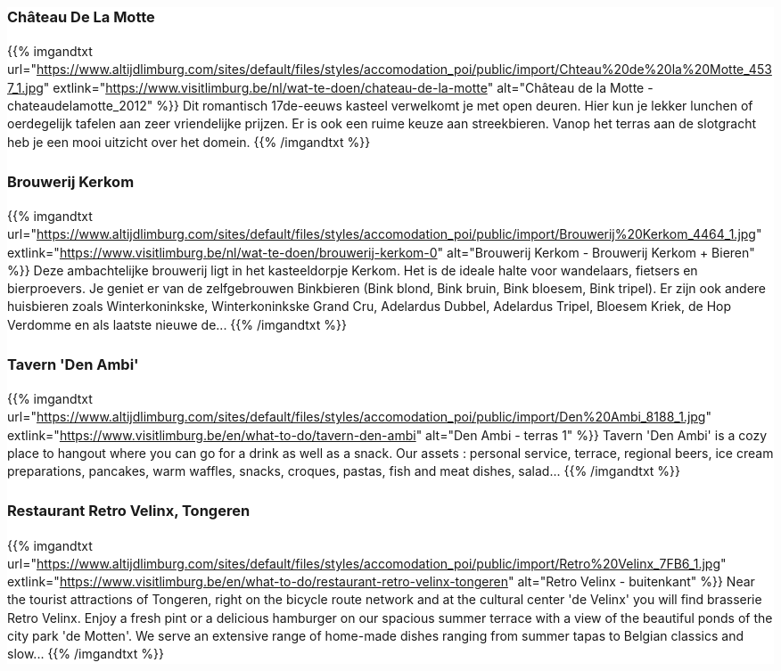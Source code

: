 ### Château De La Motte

{{% imgandtxt url="https://www.altijdlimburg.com/sites/default/files/styles/accomodation_poi/public/import/Chteau%20de%20la%20Motte_4537_1.jpg" extlink="https://www.visitlimburg.be/nl/wat-te-doen/chateau-de-la-motte" alt="Château de la Motte - chateaudelamotte_2012" %}}
Dit romantisch 17de-eeuws kasteel verwelkomt je met open deuren. Hier kun je lekker lunchen of oerdegelijk tafelen aan zeer vriendelijke prijzen. Er is ook een ruime keuze aan streekbieren. Vanop het terras aan de slotgracht heb je een mooi uitzicht over het domein.
{{% /imgandtxt %}}

### Brouwerij Kerkom

{{% imgandtxt url="https://www.altijdlimburg.com/sites/default/files/styles/accomodation_poi/public/import/Brouwerij%20Kerkom_4464_1.jpg" extlink="https://www.visitlimburg.be/nl/wat-te-doen/brouwerij-kerkom-0" alt="Brouwerij Kerkom - Brouwerij Kerkom + Bieren" %}}
Deze ambachtelijke brouwerij ligt in het kasteeldorpje Kerkom. Het is de ideale halte voor wandelaars, fietsers en bierproevers. Je geniet er van de zelfgebrouwen Binkbieren (Bink blond, Bink bruin, Bink bloesem, Bink tripel). Er zijn ook andere huisbieren zoals Winterkoninkske, Winterkoninkske Grand Cru, Adelardus Dubbel, Adelardus Tripel, Bloesem Kriek, de Hop Verdomme en als laatste nieuwe de...
{{% /imgandtxt %}}

### Tavern 'Den Ambi'

{{% imgandtxt url="https://www.altijdlimburg.com/sites/default/files/styles/accomodation_poi/public/import/Den%20Ambi_8188_1.jpg" extlink="https://www.visitlimburg.be/en/what-to-do/tavern-den-ambi" alt="Den Ambi - terras 1" %}}
Tavern 'Den Ambi' is a cozy place to hangout where you can go for a drink as well as a snack. Our assets : personal service, terrace, regional beers, ice cream preparations, pancakes, warm waffles, snacks, croques, pastas, fish and meat dishes, salad...
{{% /imgandtxt %}}

### Restaurant Retro Velinx, Tongeren

{{% imgandtxt url="https://www.altijdlimburg.com/sites/default/files/styles/accomodation_poi/public/import/Retro%20Velinx_7FB6_1.jpg" extlink="https://www.visitlimburg.be/en/what-to-do/restaurant-retro-velinx-tongeren" alt="Retro Velinx - buitenkant" %}}
Near the tourist attractions of Tongeren, right on the bicycle route network and at the cultural center 'de Velinx' you will find brasserie Retro Velinx. Enjoy a fresh pint or a delicious hamburger on our spacious summer terrace with a view of the beautiful ponds of the city park 'de Motten'. We serve an extensive range of home-made dishes ranging from summer tapas to Belgian classics and slow...
{{% /imgandtxt %}}


